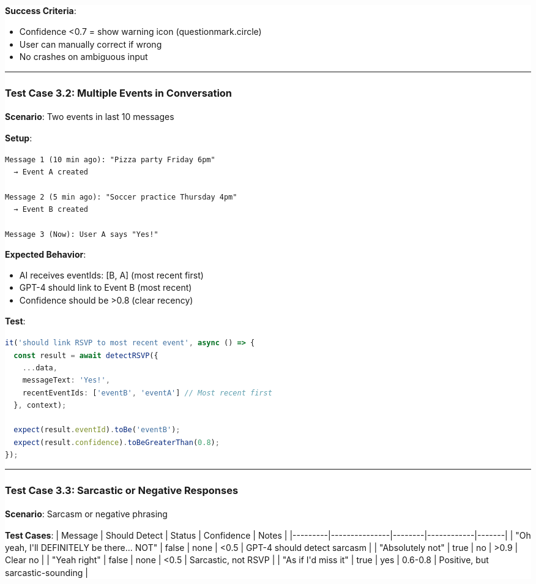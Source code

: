 **Success Criteria**: 
- Confidence <0.7 = show warning icon (questionmark.circle)
- User can manually correct if wrong
- No crashes on ambiguous input

---

### Test Case 3.2: Multiple Events in Conversation

**Scenario**: Two events in last 10 messages

**Setup**:
```
Message 1 (10 min ago): "Pizza party Friday 6pm"
  → Event A created

Message 2 (5 min ago): "Soccer practice Thursday 4pm"
  → Event B created

Message 3 (Now): User A says "Yes!"
```

**Expected Behavior**:
- AI receives eventIds: [B, A] (most recent first)
- GPT-4 should link to Event B (most recent)
- Confidence should be >0.8 (clear recency)

**Test**:
```typescript
it('should link RSVP to most recent event', async () => {
  const result = await detectRSVP({
    ...data,
    messageText: 'Yes!',
    recentEventIds: ['eventB', 'eventA'] // Most recent first
  }, context);
  
  expect(result.eventId).toBe('eventB');
  expect(result.confidence).toBeGreaterThan(0.8);
});
```

---

### Test Case 3.3: Sarcastic or Negative Responses

**Scenario**: Sarcasm or negative phrasing

**Test Cases**:
| Message | Should Detect | Status | Confidence | Notes |
|---------|---------------|--------|------------|-------|
| "Oh yeah, I'll DEFINITELY be there... NOT" | false | none | <0.5 | GPT-4 should detect sarcasm |
| "Absolutely not" | true | no | >0.9 | Clear no |
| "Yeah right" | false | none | <0.5 | Sarcastic, not RSVP |
| "As if I'd miss it" | true | yes | 0.6-0.8 | Positive, but sarcastic-sounding |
